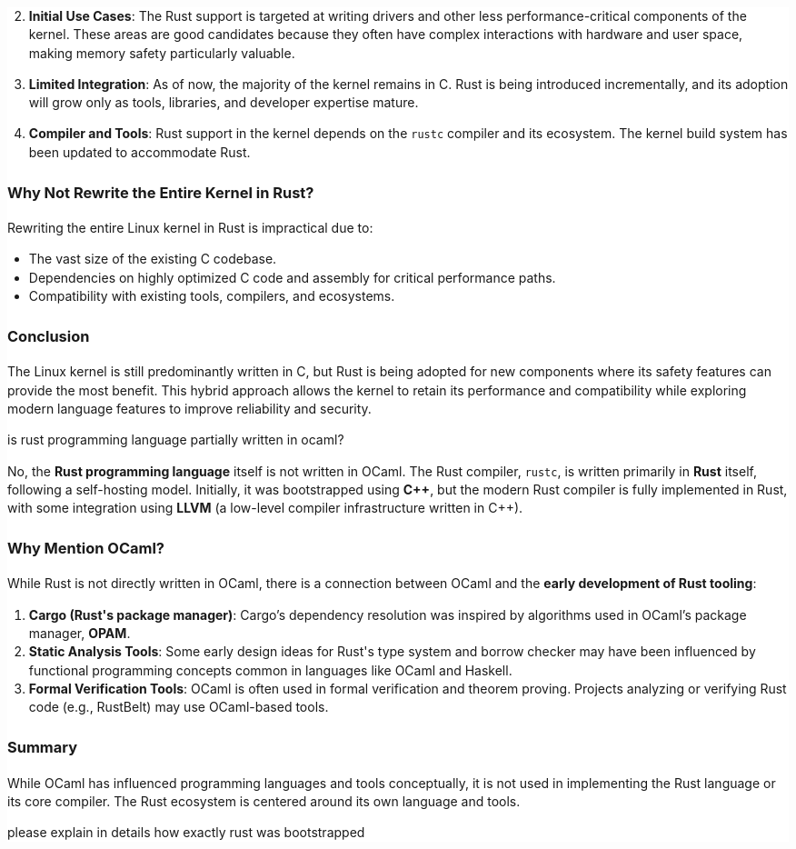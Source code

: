 2. **Initial Use Cases**: The Rust support is targeted at writing drivers and other less performance-critical components of the kernel. These areas are good candidates because they often have complex interactions with hardware and user space, making memory safety particularly valuable.

3. **Limited Integration**: As of now, the majority of the kernel remains in C. Rust is being introduced incrementally, and its adoption will grow only as tools, libraries, and developer expertise mature.

4. **Compiler and Tools**: Rust support in the kernel depends on the `rustc` compiler and its ecosystem. The kernel build system has been updated to accommodate Rust.

### Why Not Rewrite the Entire Kernel in Rust?
Rewriting the entire Linux kernel in Rust is impractical due to:
- The vast size of the existing C codebase.
- Dependencies on highly optimized C code and assembly for critical performance paths.
- Compatibility with existing tools, compilers, and ecosystems.

### Conclusion
The Linux kernel is still predominantly written in C, but Rust is being adopted for new components where its safety features can provide the most benefit. This hybrid approach allows the kernel to retain its performance and compatibility while exploring modern language features to improve reliability and security.




is rust programming language partially written in ocaml?




No, the **Rust programming language** itself is not written in OCaml. The Rust compiler, `rustc`, is written primarily in **Rust** itself, following a self-hosting model. Initially, it was bootstrapped using **C++**, but the modern Rust compiler is fully implemented in Rust, with some integration using **LLVM** (a low-level compiler infrastructure written in C++).

### Why Mention OCaml?
While Rust is not directly written in OCaml, there is a connection between OCaml and the **early development of Rust tooling**:
1. **Cargo (Rust's package manager)**: Cargo’s dependency resolution was inspired by algorithms used in OCaml’s package manager, **OPAM**.
2. **Static Analysis Tools**: Some early design ideas for Rust's type system and borrow checker may have been influenced by functional programming concepts common in languages like OCaml and Haskell.
3. **Formal Verification Tools**: OCaml is often used in formal verification and theorem proving. Projects analyzing or verifying Rust code (e.g., RustBelt) may use OCaml-based tools.

### Summary
While OCaml has influenced programming languages and tools conceptually, it is not used in implementing the Rust language or its core compiler. The Rust ecosystem is centered around its own language and tools.




please explain in details how exactly rust was bootstrapped

